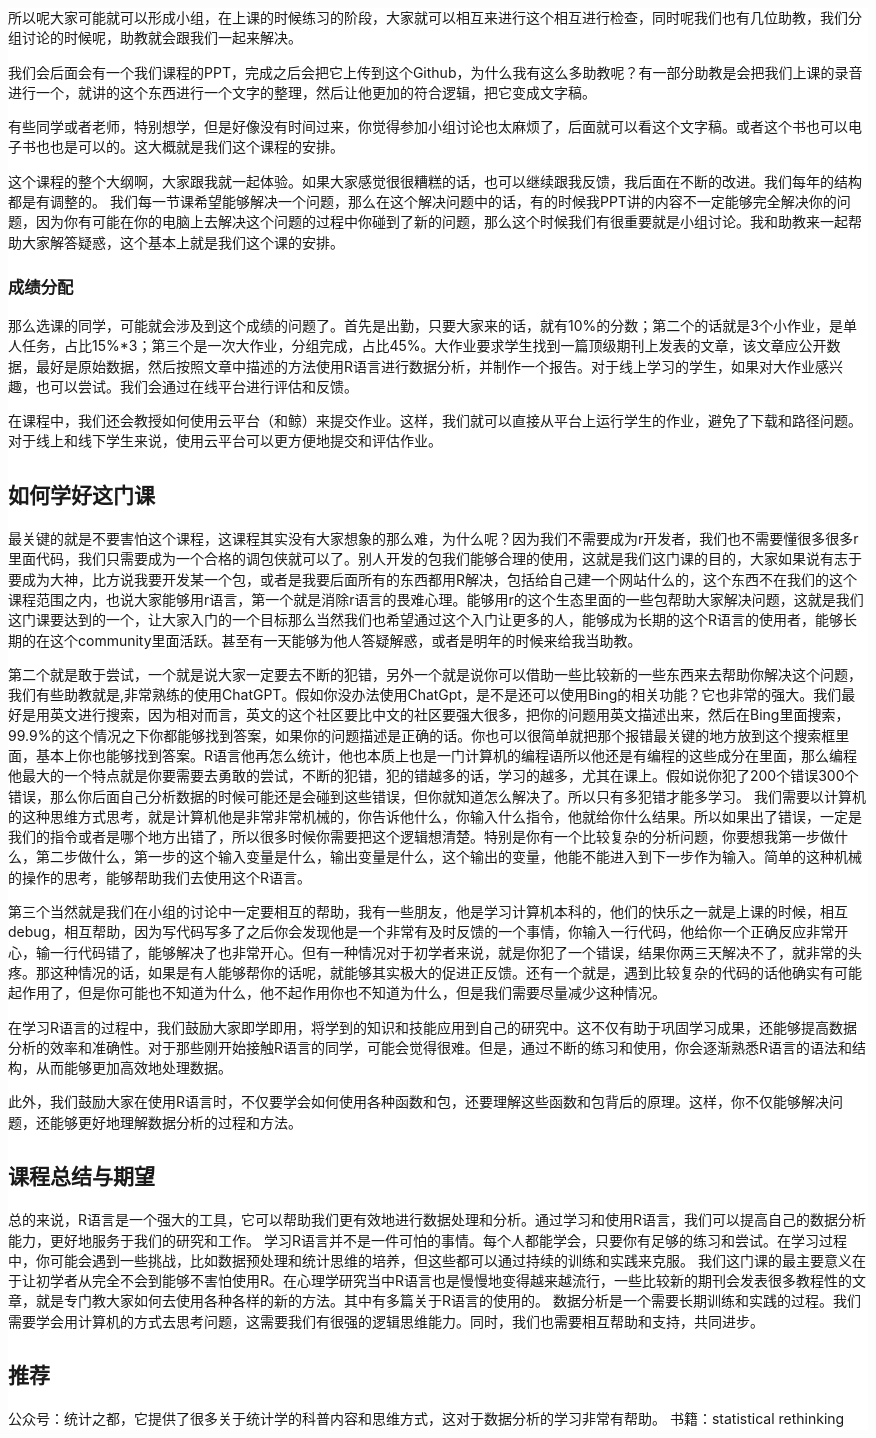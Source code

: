 所以呢大家可能就可以形成小组，在上课的时候练习的阶段，大家就可以相互来进行这个相互进行检查，同时呢我们也有几位助教，我们分组讨论的时候呢，助教就会跟我们一起来解决。

我们会后面会有一个我们课程的PPT，完成之后会把它上传到这个Github，为什么我有这么多助教呢？有一部分助教是会把我们上课的录音进行一个，就讲的这个东西进行一个文字的整理，然后让他更加的符合逻辑，把它变成文字稿。

有些同学或者老师，特别想学，但是好像没有时间过来，你觉得参加小组讨论也太麻烦了，后面就可以看这个文字稿。或者这个书也可以电子书也也是可以的。这大概就是我们这个课程的安排。

这个课程的整个大纲啊，大家跟我就一起体验。如果大家感觉很很糟糕的话，也可以继续跟我反馈，我后面在不断的改进。我们每年的结构都是有调整的。
我们每一节课希望能够解决一个问题，那么在这个解决问题中的话，有的时候我PPT讲的内容不一定能够完全解决你的问题，因为你有可能在你的电脑上去解决这个问题的过程中你碰到了新的问题，那么这个时候我们有很重要就是小组讨论。我和助教来一起帮助大家解答疑惑，这个基本上就是我们这个课的安排。

### 成绩分配

那么选课的同学，可能就会涉及到这个成绩的问题了。首先是出勤，只要大家来的话，就有10%的分数；第二个的话就是3个小作业，是单人任务，占比15%*3；第三个是一次大作业，分组完成，占比45%。大作业要求学生找到一篇顶级期刊上发表的文章，该文章应公开数据，最好是原始数据，然后按照文章中描述的方法使用R语言进行数据分析，并制作一个报告。对于线上学习的学生，如果对大作业感兴趣，也可以尝试。我们会通过在线平台进行评估和反馈。

在课程中，我们还会教授如何使用云平台（和鲸）来提交作业。这样，我们就可以直接从平台上运行学生的作业，避免了下载和路径问题。对于线上和线下学生来说，使用云平台可以更方便地提交和评估作业。

## 如何学好这门课

最关键的就是不要害怕这个课程，这课程其实没有大家想象的那么难，为什么呢？因为我们不需要成为r开发者，我们也不需要懂很多很多r里面代码，我们只需要成为一个合格的调包侠就可以了。别人开发的包我们能够合理的使用，这就是我们这门课的目的，大家如果说有志于要成为大神，比方说我要开发某一个包，或者是我要后面所有的东西都用R解决，包括给自己建一个网站什么的，这个东西不在我们的这个课程范围之内，也说大家能够用r语言，第一个就是消除r语言的畏难心理。能够用r的这个生态里面的一些包帮助大家解决问题，这就是我们这门课要达到的一个，让大家入门的一个目标那么当然我们也希望通过这个入门让更多的人，能够成为长期的这个R语言的使用者，能够长期的在这个community里面活跃。甚至有一天能够为他人答疑解惑，或者是明年的时候来给我当助教。

第二个就是敢于尝试，一个就是说大家一定要去不断的犯错，另外一个就是说你可以借助一些比较新的一些东西来去帮助你解决这个问题，我们有些助教就是,非常熟练的使用ChatGPT。假如你没办法使用ChatGpt，是不是还可以使用Bing的相关功能？它也非常的强大。我们最好是用英文进行搜索，因为相对而言，英文的这个社区要比中文的社区要强大很多，把你的问题用英文描述出来，然后在Bing里面搜索，99.9%的这个情况之下你都能够找到答案，如果你的问题描述是正确的话。你也可以很简单就把那个报错最关键的地方放到这个搜索框里面，基本上你也能够找到答案。R语言他再怎么统计，他也本质上也是一门计算机的编程语所以他还是有编程的这些成分在里面，那么编程他最大的一个特点就是你要需要去勇敢的尝试，不断的犯错，犯的错越多的话，学习的越多，尤其在课上。假如说你犯了200个错误300个错误，那么你后面自己分析数据的时候可能还是会碰到这些错误，但你就知道怎么解决了。所以只有多犯错才能多学习。
我们需要以计算机的这种思维方式思考，就是计算机他是非常非常机械的，你告诉他什么，你输入什么指令，他就给你什么结果。所以如果出了错误，一定是我们的指令或者是哪个地方出错了，所以很多时候你需要把这个逻辑想清楚。特别是你有一个比较复杂的分析问题，你要想我第一步做什么，第二步做什么，第一步的这个输入变量是什么，输出变量是什么，这个输出的变量，他能不能进入到下一步作为输入。简单的这种机械的操作的思考，能够帮助我们去使用这个R语言。

第三个当然就是我们在小组的讨论中一定要相互的帮助，我有一些朋友，他是学习计算机本科的，他们的快乐之一就是上课的时候，相互debug，相互帮助，因为写代码写多了之后你会发现他是一个非常有及时反馈的一个事情，你输入一行代码，他给你一个正确反应非常开心，输一行代码错了，能够解决了也非常开心。但有一种情况对于初学者来说，就是你犯了一个错误，结果你两三天解决不了，就非常的头疼。那这种情况的话，如果是有人能够帮你的话呢，就能够其实极大的促进正反馈。还有一个就是，遇到比较复杂的代码的话他确实有可能起作用了，但是你可能也不知道为什么，他不起作用你也不知道为什么，但是我们需要尽量减少这种情况。

在学习R语言的过程中，我们鼓励大家即学即用，将学到的知识和技能应用到自己的研究中。这不仅有助于巩固学习成果，还能够提高数据分析的效率和准确性。对于那些刚开始接触R语言的同学，可能会觉得很难。但是，通过不断的练习和使用，你会逐渐熟悉R语言的语法和结构，从而能够更加高效地处理数据。

此外，我们鼓励大家在使用R语言时，不仅要学会如何使用各种函数和包，还要理解这些函数和包背后的原理。这样，你不仅能够解决问题，还能够更好地理解数据分析的过程和方法。

## 课程总结与期望
总的来说，R语言是一个强大的工具，它可以帮助我们更有效地进行数据处理和分析。通过学习和使用R语言，我们可以提高自己的数据分析能力，更好地服务于我们的研究和工作。
学习R语言并不是一件可怕的事情。每个人都能学会，只要你有足够的练习和尝试。在学习过程中，你可能会遇到一些挑战，比如数据预处理和统计思维的培养，但这些都可以通过持续的训练和实践来克服。
我们这门课的最主要意义在于让初学者从完全不会到能够不害怕使用R。在心理学研究当中R语言也是慢慢地变得越来越流行，一些比较新的期刊会发表很多教程性的文章，就是专门教大家如何去使用各种各样的新的方法。其中有多篇关于R语言的使用的。
数据分析是一个需要长期训练和实践的过程。我们需要学会用计算机的方式去思考问题，这需要我们有很强的逻辑思维能力。同时，我们也需要相互帮助和支持，共同进步。


## 推荐
公众号：统计之都，它提供了很多关于统计学的科普内容和思维方式，这对于数据分析的学习非常有帮助。
书籍：statistical rethinking
